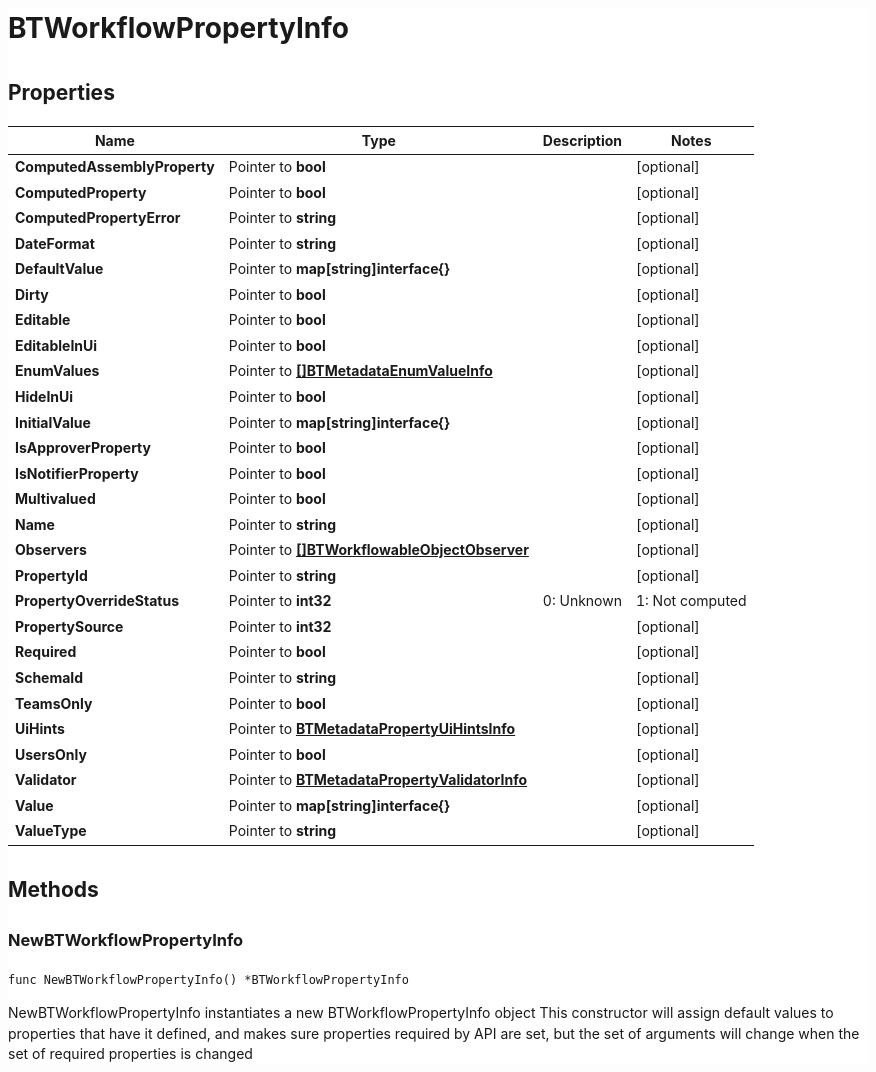 # BTWorkflowPropertyInfo

## Properties

Name | Type | Description | Notes
------------ | ------------- | ------------- | -------------
**ComputedAssemblyProperty** | Pointer to **bool** |  | [optional] 
**ComputedProperty** | Pointer to **bool** |  | [optional] 
**ComputedPropertyError** | Pointer to **string** |  | [optional] 
**DateFormat** | Pointer to **string** |  | [optional] 
**DefaultValue** | Pointer to **map[string]interface{}** |  | [optional] 
**Dirty** | Pointer to **bool** |  | [optional] 
**Editable** | Pointer to **bool** |  | [optional] 
**EditableInUi** | Pointer to **bool** |  | [optional] 
**EnumValues** | Pointer to [**[]BTMetadataEnumValueInfo**](BTMetadataEnumValueInfo.md) |  | [optional] 
**HideInUi** | Pointer to **bool** |  | [optional] 
**InitialValue** | Pointer to **map[string]interface{}** |  | [optional] 
**IsApproverProperty** | Pointer to **bool** |  | [optional] 
**IsNotifierProperty** | Pointer to **bool** |  | [optional] 
**Multivalued** | Pointer to **bool** |  | [optional] 
**Name** | Pointer to **string** |  | [optional] 
**Observers** | Pointer to [**[]BTWorkflowableObjectObserver**](BTWorkflowableObjectObserver.md) |  | [optional] 
**PropertyId** | Pointer to **string** |  | [optional] 
**PropertyOverrideStatus** | Pointer to **int32** | 0: Unknown | 1: Not computed | 2: Computed without override | 3: Computed with override | 4: Computed with subassembly overrides | 5: Overridden | [optional] 
**PropertySource** | Pointer to **int32** |  | [optional] 
**Required** | Pointer to **bool** |  | [optional] 
**SchemaId** | Pointer to **string** |  | [optional] 
**TeamsOnly** | Pointer to **bool** |  | [optional] 
**UiHints** | Pointer to [**BTMetadataPropertyUiHintsInfo**](BTMetadataPropertyUiHintsInfo.md) |  | [optional] 
**UsersOnly** | Pointer to **bool** |  | [optional] 
**Validator** | Pointer to [**BTMetadataPropertyValidatorInfo**](BTMetadataPropertyValidatorInfo.md) |  | [optional] 
**Value** | Pointer to **map[string]interface{}** |  | [optional] 
**ValueType** | Pointer to **string** |  | [optional] 

## Methods

### NewBTWorkflowPropertyInfo

`func NewBTWorkflowPropertyInfo() *BTWorkflowPropertyInfo`

NewBTWorkflowPropertyInfo instantiates a new BTWorkflowPropertyInfo object
This constructor will assign default values to properties that have it defined,
and makes sure properties required by API are set, but the set of arguments
will change when the set of required properties is changed
